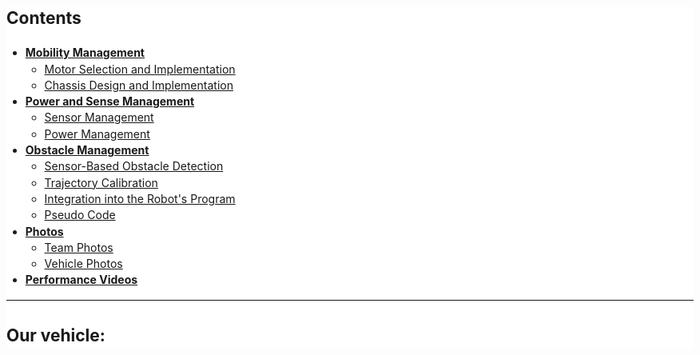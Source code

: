 ## Contents

* [**Mobility Management**](#mobility-management)
  * [Motor Selection and Implementation](#motor-selection-and-implementation)
  * [Chassis Design and Implementation](#chassis-design-and-implementation)
* [**Power and Sense Management**](#power-and-sense-management)
  * [Sensor Management](#sensor-management)
  * [Power Management](#power-management)
* [**Obstacle Management**](#obstacle-management)
  * [Sensor-Based Obstacle Detection](#Sensor-Based-Obstacle-Detection)
  * [Trajectory Calibration](#trajectory-calibration)
  * [Integration into the Robot's Program](#Integration-into-the-Robot's-Program)
  * [Pseudo Code](#pseudo-code)
* [**Photos**](#photos)
  * [Team Photos](#team-photos)
  * [Vehicle Photos](#vehicle-photos)
* [**Performance Videos**](#performance-videos)

***
## Our vehicle: 